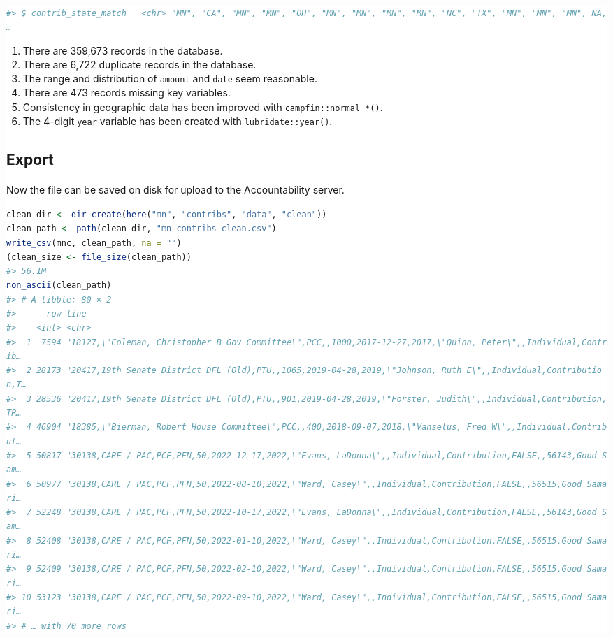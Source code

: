 ``` r
#> $ contrib_state_match   <chr> "MN", "CA", "MN", "MN", "OH", "MN", "MN", "MN", "MN", "NC", "TX", "MN", "MN", "MN", NA, …
```

1.  There are 359,673 records in the database.
2.  There are 6,722 duplicate records in the database.
3.  The range and distribution of `amount` and `date` seem reasonable.
4.  There are 473 records missing key variables.
5.  Consistency in geographic data has been improved with
    `campfin::normal_*()`.
6.  The 4-digit `year` variable has been created with
    `lubridate::year()`.

## Export

Now the file can be saved on disk for upload to the Accountability
server.

``` r
clean_dir <- dir_create(here("mn", "contribs", "data", "clean"))
clean_path <- path(clean_dir, "mn_contribs_clean.csv")
write_csv(mnc, clean_path, na = "")
(clean_size <- file_size(clean_path))
#> 56.1M
non_ascii(clean_path)
#> # A tibble: 80 × 2
#>      row line                                                                                                           
#>    <int> <chr>                                                                                                          
#>  1  7594 "18127,\"Coleman, Christopher B Gov Committee\",PCC,,1000,2017-12-27,2017,\"Quinn, Peter\",,Individual,Contrib…
#>  2 28173 "20417,19th Senate District DFL (Old),PTU,,1065,2019-04-28,2019,\"Johnson, Ruth E\",,Individual,Contribution,T…
#>  3 28536 "20417,19th Senate District DFL (Old),PTU,,901,2019-04-28,2019,\"Forster, Judith\",,Individual,Contribution,TR…
#>  4 46904 "18385,\"Bierman, Robert House Committee\",PCC,,400,2018-09-07,2018,\"Vanselus, Fred W\",,Individual,Contribut…
#>  5 50817 "30138,CARE / PAC,PCF,PFN,50,2022-12-17,2022,\"Evans, LaDonna\",,Individual,Contribution,FALSE,,56143,Good Sam…
#>  6 50977 "30138,CARE / PAC,PCF,PFN,50,2022-08-10,2022,\"Ward, Casey\",,Individual,Contribution,FALSE,,56515,Good Samari…
#>  7 52248 "30138,CARE / PAC,PCF,PFN,50,2022-10-17,2022,\"Evans, LaDonna\",,Individual,Contribution,FALSE,,56143,Good Sam…
#>  8 52408 "30138,CARE / PAC,PCF,PFN,50,2022-01-10,2022,\"Ward, Casey\",,Individual,Contribution,FALSE,,56515,Good Samari…
#>  9 52409 "30138,CARE / PAC,PCF,PFN,50,2022-02-10,2022,\"Ward, Casey\",,Individual,Contribution,FALSE,,56515,Good Samari…
#> 10 53123 "30138,CARE / PAC,PCF,PFN,50,2022-09-10,2022,\"Ward, Casey\",,Individual,Contribution,FALSE,,56515,Good Samari…
#> # … with 70 more rows
```

